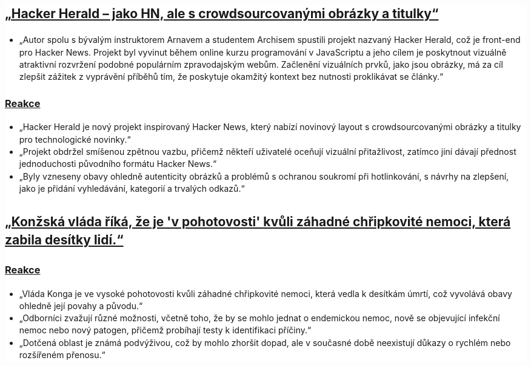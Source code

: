 ## [„Hacker Herald – jako HN, ale s crowdsourcovanými obrázky a titulky“](https://hackerherald.com/)

- „Autor spolu s bývalým instruktorem Arnavem a studentem Archisem spustili projekt nazvaný Hacker Herald, což je front-end pro Hacker News. Projekt byl vyvinut během online kurzu programování v JavaScriptu a jeho cílem je poskytnout vizuálně atraktivní rozvržení podobné populárním zpravodajským webům. Začlenění vizuálních prvků, jako jsou obrázky, má za cíl zlepšit zážitek z vyprávění příběhů tím, že poskytuje okamžitý kontext bez nutnosti proklikávat se články.“

### [Reakce](https://news.ycombinator.com/item?id=42338327)

- „Hacker Herald je nový projekt inspirovaný Hacker News, který nabízí novinový layout s crowdsourcovanými obrázky a titulky pro technologické novinky.“
- „Projekt obdržel smíšenou zpětnou vazbu, přičemž někteří uživatelé oceňují vizuální přitažlivost, zatímco jiní dávají přednost jednoduchosti původního formátu Hacker News.“
- „Byly vzneseny obavy ohledně autenticity obrázků a problémů s ochranou soukromí při hotlinkování, s návrhy na zlepšení, jako je přidání vyhledávání, kategorií a trvalých odkazů.“

## [„Konžská vláda říká, že je 'v pohotovosti' kvůli záhadné chřipkovité nemoci, která zabila desítky lidí.“](https://www.ctvnews.ca/health/congo-government-says-it-s-on-alert-over-mystery-flu-like-disease-that-killed-dozens-1.7134550)

### [Reakce](https://news.ycombinator.com/item?id=42332129)

- „Vláda Konga je ve vysoké pohotovosti kvůli záhadné chřipkovité nemoci, která vedla k desítkám úmrtí, což vyvolává obavy ohledně její povahy a původu.“
- „Odborníci zvažují různé možnosti, včetně toho, že by se mohlo jednat o endemickou nemoc, nově se objevující infekční nemoc nebo nový patogen, přičemž probíhají testy k identifikaci příčiny.“
- „Dotčená oblast je známá podvýživou, což by mohlo zhoršit dopad, ale v současné době neexistují důkazy o rychlém nebo rozšířeném přenosu.“

<head>
  <meta property="og:title" content="„Správné množství reklam je nula.“" />
  <meta property="og:type" content="website" />
  <meta property="og:image" content="https://og.cho.sh/api/og/?title=%E2%80%9ESpr%C3%A1vn%C3%A9%20mno%C5%BEstv%C3%AD%20reklam%20je%20nula.%E2%80%9C&subheading=p%C3%A1tek%206.%20prosince%202024%3A%20Hacker%20News%20Shrnut%C3%AD" />
</head>
